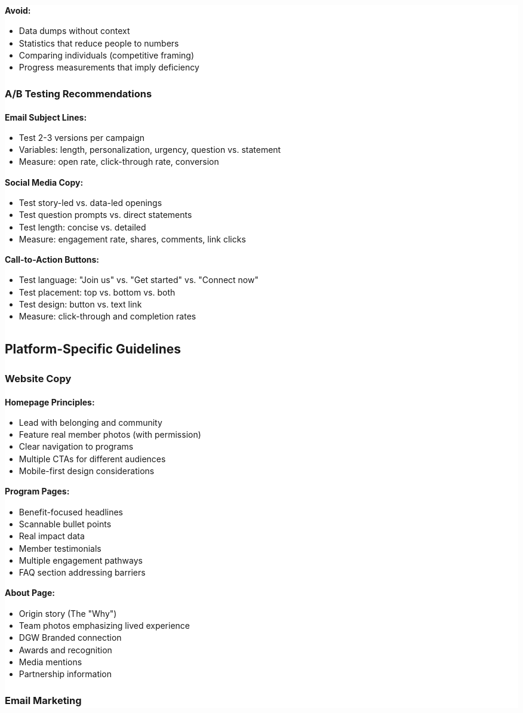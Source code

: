 **Avoid:**
- Data dumps without context
- Statistics that reduce people to numbers
- Comparing individuals (competitive framing)
- Progress measurements that imply deficiency

### A/B Testing Recommendations

**Email Subject Lines:**
- Test 2-3 versions per campaign
- Variables: length, personalization, urgency, question vs. statement
- Measure: open rate, click-through rate, conversion

**Social Media Copy:**
- Test story-led vs. data-led openings
- Test question prompts vs. direct statements
- Test length: concise vs. detailed
- Measure: engagement rate, shares, comments, link clicks

**Call-to-Action Buttons:**
- Test language: "Join us" vs. "Get started" vs. "Connect now"
- Test placement: top vs. bottom vs. both
- Test design: button vs. text link
- Measure: click-through and completion rates

## Platform-Specific Guidelines

### Website Copy

**Homepage Principles:**
- Lead with belonging and community
- Feature real member photos (with permission)
- Clear navigation to programs
- Multiple CTAs for different audiences
- Mobile-first design considerations

**Program Pages:**
- Benefit-focused headlines
- Scannable bullet points
- Real impact data
- Member testimonials
- Multiple engagement pathways
- FAQ section addressing barriers

**About Page:**
- Origin story (The "Why")
- Team photos emphasizing lived experience
- DGW Branded connection
- Awards and recognition
- Media mentions
- Partnership information

### Email Marketing
